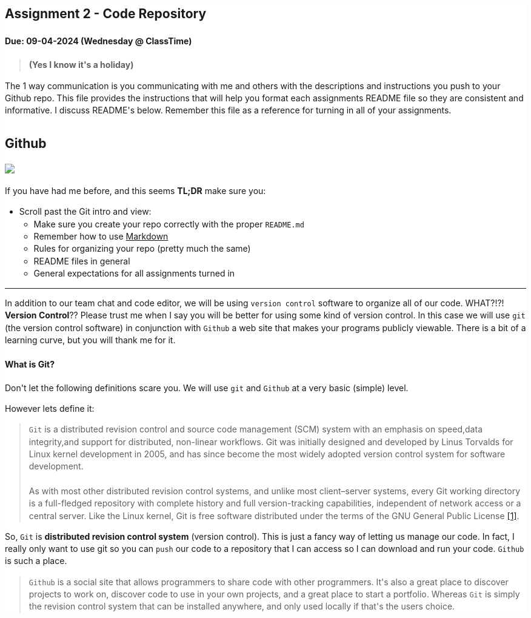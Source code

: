 ## Assignment 2 - Code Repository

#### Due: 09-04-2024 (Wednesday @ ClassTime)

> **(Yes I know it's a holiday)**

The 1 way communication is you communicating with me and others with the descriptions and instructions you push to your Github repo. This file provides the instructions that will help you format each assignments README file so they are consistent and informative. I discuss README's below. Remember this file as a reference for turning in all of your assignments.

## Github

<img src="https://images2.imgbox.com/f6/ef/TN71JNV8_o.png" width="100">

If you have had me before, and this seems **TL;DR** make sure you:

- Scroll past the Git intro and view:
  - Make sure you create your repo correctly with the proper `README.md`
  - Remember how to use [Markdown](https://guides.Github.com/features/mastering-markdown/)
  - Rules for organizing your repo (pretty much the same)
  - README files in general
  - General expectations for all assignments turned in

---

In addition to our team chat and code editor, we will be using `version control` software to organize all of our code. WHAT?!?! **Version Control**?? Please trust me when I say you will be better for using some kind of version control. In this case we will use `git` (the version control software) in conjunction with `Github` a web site that makes your programs publicly viewable. There is a bit of a learning curve, but you will thank me for it.

#### What is Git?

Don't let the following definitions scare you. We will use `git` and `Github` at a very basic (simple) level.

However lets define it:

> `Git` is a distributed revision control and source code management (SCM) system with an emphasis on speed,data integrity,and support for distributed, non-linear workflows. Git was initially designed and developed by Linus Torvalds for Linux kernel development in 2005, and has since become the most widely adopted version control system for software development.<br><br>
> As with most other distributed revision control systems, and unlike most client–server systems, every Git working directory is a full-fledged repository with complete history and full version-tracking capabilities, independent of network access or a central server. Like the Linux kernel, Git is free software distributed under the terms of the GNU General Public License [[1]](http://en.wikipedia.org/wiki/Git_(software)).

So, `Git` is **distributed revision control system** (version control). This is just a fancy way of letting us manage our code. In fact, I really only want to use git so you can `push` our code to a repository that I can access so I can download and run your code. `Github` is such a place.

> `Github` is a social site that allows programmers to share code with other programmers. It's also a great place to discover projects to work on, discover code to use in your own projects, and a great place to start a portfolio. Whereas `Git` is simply the revision control system that can be installed anywhere, and only used locally if that's the users choice.
